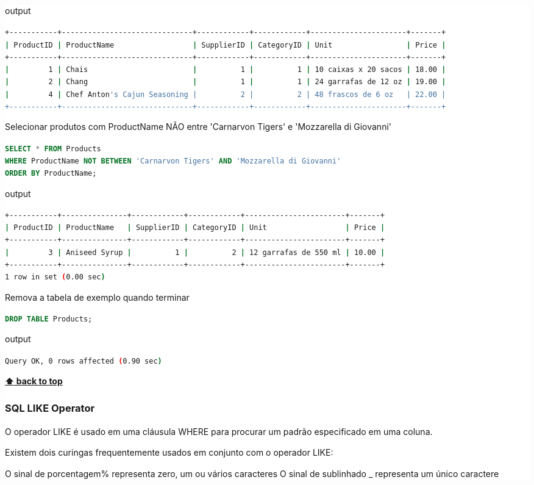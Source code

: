 output

```bash
+-----------+------------------------------+------------+------------+----------------------+-------+
| ProductID | ProductName                  | SupplierID | CategoryID | Unit                 | Price |
+-----------+------------------------------+------------+------------+----------------------+-------+
|         1 | Chais                        |          1 |          1 | 10 caixas x 20 sacos | 18.00 |
|         2 | Chang                        |          1 |          1 | 24 garrafas de 12 oz | 19.00 |
|         4 | Chef Anton's Cajun Seasoning |          2 |          2 | 48 frascos de 6 oz   | 22.00 |
+-----------+------------------------------+------------+------------+----------------------+-------+
```

Selecionar produtos com ProductName NÃO entre 'Carnarvon Tigers' e 'Mozzarella di Giovanni'

```sql
SELECT * FROM Products
WHERE ProductName NOT BETWEEN 'Carnarvon Tigers' AND 'Mozzarella di Giovanni'
ORDER BY ProductName;
```

output

```bash
+-----------+---------------+------------+------------+-----------------------+-------+
| ProductID | ProductName   | SupplierID | CategoryID | Unit                  | Price |
+-----------+---------------+------------+------------+-----------------------+-------+
|         3 | Aniseed Syrup |          1 |          2 | 12 garrafas de 550 ml | 10.00 |
+-----------+---------------+------------+------------+-----------------------+-------+
1 row in set (0.00 sec)
```

Remova a tabela de exemplo quando terminar

```sql
DROP TABLE Products;
```

output

```bash
Query OK, 0 rows affected (0.90 sec)
```

**[:arrow_up: back to top](#índice)**

### SQL LIKE Operator

O operador LIKE é usado em uma cláusula WHERE para procurar um padrão especificado em uma coluna.

Existem dois curingas frequentemente usados em conjunto com o operador LIKE:

O sinal de porcentagem% representa zero, um ou vários caracteres
O sinal de sublinhado _ representa um único caractere
